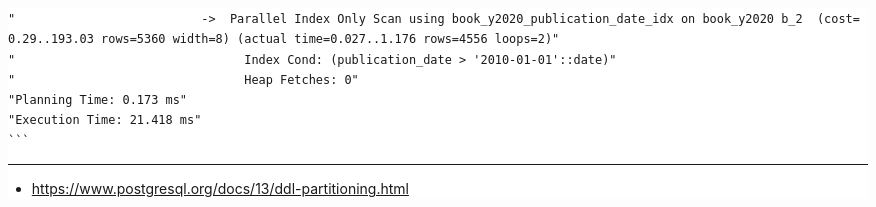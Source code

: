     "                          ->  Parallel Index Only Scan using book_y2020_publication_date_idx on book_y2020 b_2  (cost=0.29..193.03 rows=5360 width=8) (actual time=0.027..1.176 rows=4556 loops=2)"
    "                                Index Cond: (publication_date > '2010-01-01'::date)"
    "                                Heap Fetches: 0"
    "Planning Time: 0.173 ms"
    "Execution Time: 21.418 ms"
    ```

---

* https://www.postgresql.org/docs/13/ddl-partitioning.html
